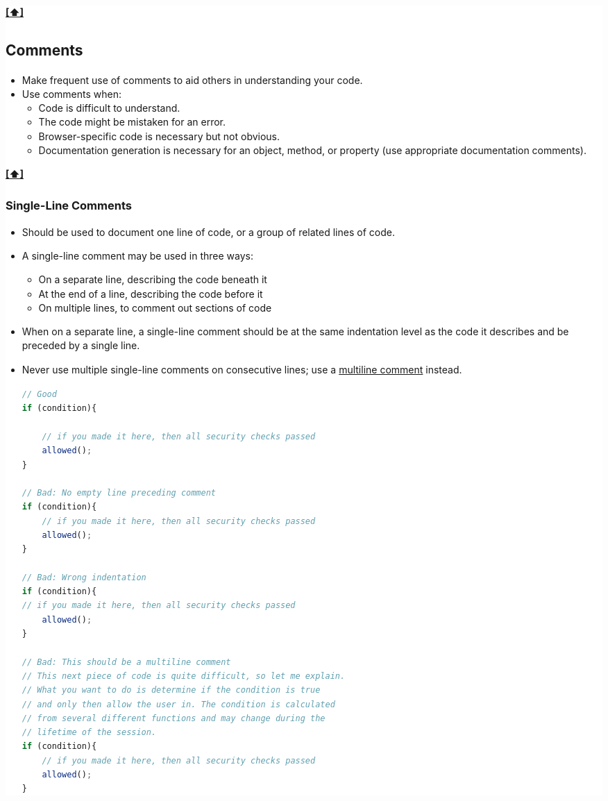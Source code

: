 **[[⬆]](#style-guide)**

## Comments

- Make frequent use of comments to aid others in understanding your code.
- Use comments when:
    - Code is difficult to understand.
    - The code might be mistaken for an error.
    - Browser-specific code is necessary but not obvious.
    - Documentation generation is necessary for an object, method, or property (use appropriate 
    documentation comments).

**[[⬆]](#style-guide)**

### Single-Line Comments

- Should be used to document one line of code, or a group of related lines of code. 
- A single-line comment may be used in three ways:
    - On a separate line, describing the code beneath it
    - At the end of a line, describing the code before it
    - On multiple lines, to comment out sections of code
- When on a separate line, a single-line comment should be at the same indentation level as the code it describes and be preceded by a single line.
- Never use multiple single-line comments on consecutive lines; use a [multiline comment](#multiline-comments) instead.

    ```javascript
    // Good
    if (condition){

        // if you made it here, then all security checks passed
        allowed();
    }

    // Bad: No empty line preceding comment
    if (condition){
        // if you made it here, then all security checks passed
        allowed();
    }

    // Bad: Wrong indentation 
    if (condition){
    // if you made it here, then all security checks passed
        allowed();
    }

    // Bad: This should be a multiline comment
    // This next piece of code is quite difficult, so let me explain.
    // What you want to do is determine if the condition is true
    // and only then allow the user in. The condition is calculated
    // from several different functions and may change during the
    // lifetime of the session.
    if (condition){
        // if you made it here, then all security checks passed
        allowed();
    }
    ```
